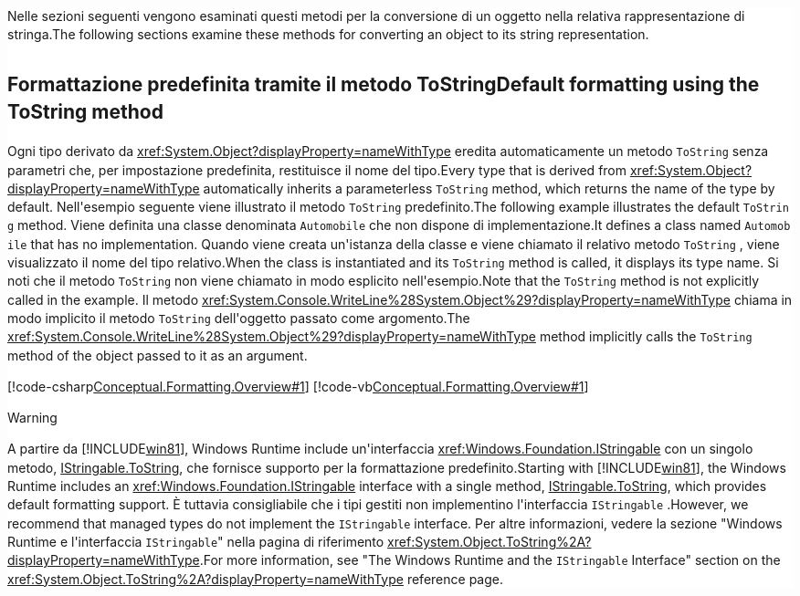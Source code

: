<span data-ttu-id="263c0-141">Nelle sezioni seguenti vengono esaminati questi metodi per la conversione di un oggetto nella relativa rappresentazione di stringa.</span><span class="sxs-lookup"><span data-stu-id="263c0-141">The following sections examine these methods for converting an object to its string representation.</span></span>

## <a name="default-formatting-using-the-tostring-method"></a><span data-ttu-id="263c0-142">Formattazione predefinita tramite il metodo ToString</span><span class="sxs-lookup"><span data-stu-id="263c0-142">Default formatting using the ToString method</span></span>

<span data-ttu-id="263c0-143">Ogni tipo derivato da <xref:System.Object?displayProperty=nameWithType> eredita automaticamente un metodo `ToString` senza parametri che, per impostazione predefinita, restituisce il nome del tipo.</span><span class="sxs-lookup"><span data-stu-id="263c0-143">Every type that is derived from <xref:System.Object?displayProperty=nameWithType> automatically inherits a parameterless `ToString` method, which returns the name of the type by default.</span></span> <span data-ttu-id="263c0-144">Nell'esempio seguente viene illustrato il metodo `ToString` predefinito.</span><span class="sxs-lookup"><span data-stu-id="263c0-144">The following example illustrates the default `ToString` method.</span></span> <span data-ttu-id="263c0-145">Viene definita una classe denominata `Automobile` che non dispone di implementazione.</span><span class="sxs-lookup"><span data-stu-id="263c0-145">It defines a class named `Automobile` that has no implementation.</span></span> <span data-ttu-id="263c0-146">Quando viene creata un'istanza della classe e viene chiamato il relativo metodo `ToString` , viene visualizzato il nome del tipo relativo.</span><span class="sxs-lookup"><span data-stu-id="263c0-146">When the class is instantiated and its `ToString` method is called, it displays its type name.</span></span> <span data-ttu-id="263c0-147">Si noti che il metodo `ToString` non viene chiamato in modo esplicito nell'esempio.</span><span class="sxs-lookup"><span data-stu-id="263c0-147">Note that the `ToString` method is not explicitly called in the example.</span></span> <span data-ttu-id="263c0-148">Il metodo <xref:System.Console.WriteLine%28System.Object%29?displayProperty=nameWithType> chiama in modo implicito il metodo `ToString` dell'oggetto passato come argomento.</span><span class="sxs-lookup"><span data-stu-id="263c0-148">The <xref:System.Console.WriteLine%28System.Object%29?displayProperty=nameWithType> method implicitly calls the `ToString` method of the object passed to it as an argument.</span></span>

[!code-csharp[Conceptual.Formatting.Overview#1](../../../samples/snippets/csharp/VS_Snippets_CLR/conceptual.formatting.overview/cs/default1.cs#1)]
[!code-vb[Conceptual.Formatting.Overview#1](../../../samples/snippets/visualbasic/VS_Snippets_CLR/conceptual.formatting.overview/vb/default1.vb#1)]

> [!WARNING]
> <span data-ttu-id="263c0-149">A partire da [!INCLUDE[win81](../../../includes/win81-md.md)], Windows Runtime include un'interfaccia <xref:Windows.Foundation.IStringable> con un singolo metodo, [IStringable.ToString](xref:Windows.Foundation.IStringable.ToString%2A), che fornisce supporto per la formattazione predefinito.</span><span class="sxs-lookup"><span data-stu-id="263c0-149">Starting with [!INCLUDE[win81](../../../includes/win81-md.md)], the Windows Runtime includes an <xref:Windows.Foundation.IStringable> interface with a single method, [IStringable.ToString](xref:Windows.Foundation.IStringable.ToString%2A), which provides default formatting support.</span></span> <span data-ttu-id="263c0-150">È tuttavia consigliabile che i tipi gestiti non implementino l'interfaccia `IStringable` .</span><span class="sxs-lookup"><span data-stu-id="263c0-150">However, we recommend that managed types do not implement the `IStringable` interface.</span></span> <span data-ttu-id="263c0-151">Per altre informazioni, vedere la sezione "Windows Runtime e l'interfaccia `IStringable`" nella pagina di riferimento <xref:System.Object.ToString%2A?displayProperty=nameWithType>.</span><span class="sxs-lookup"><span data-stu-id="263c0-151">For more information, see "The Windows Runtime and the `IStringable` Interface" section on the <xref:System.Object.ToString%2A?displayProperty=nameWithType> reference page.</span></span>
